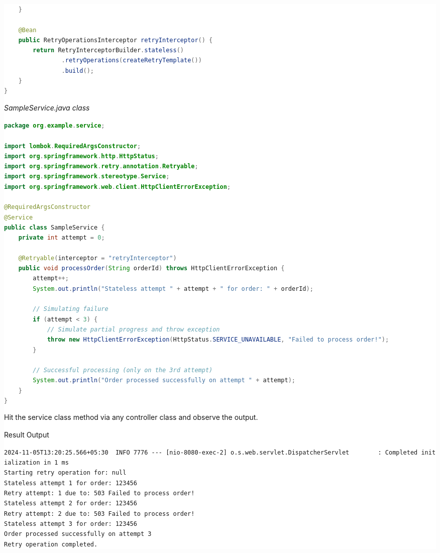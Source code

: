 ```java
    }

    @Bean
    public RetryOperationsInterceptor retryInterceptor() {
        return RetryInterceptorBuilder.stateless()
                .retryOperations(createRetryTemplate())
                .build();
    }
}
```

_SampleService.java class_

```java
package org.example.service;

import lombok.RequiredArgsConstructor;
import org.springframework.http.HttpStatus;
import org.springframework.retry.annotation.Retryable;
import org.springframework.stereotype.Service;
import org.springframework.web.client.HttpClientErrorException;

@RequiredArgsConstructor
@Service
public class SampleService {
    private int attempt = 0;

    @Retryable(interceptor = "retryInterceptor")
    public void processOrder(String orderId) throws HttpClientErrorException {
        attempt++;
        System.out.println("Stateless attempt " + attempt + " for order: " + orderId);

        // Simulating failure
        if (attempt < 3) {
            // Simulate partial progress and throw exception
            throw new HttpClientErrorException(HttpStatus.SERVICE_UNAVAILABLE, "Failed to process order!");
        }

        // Successful processing (only on the 3rd attempt)
        System.out.println("Order processed successfully on attempt " + attempt);
    }
}
```

Hit the service class method via any controller class and observe the output.

Result Output

```
2024-11-05T13:20:25.566+05:30  INFO 7776 --- [nio-8080-exec-2] o.s.web.servlet.DispatcherServlet        : Completed initialization in 1 ms
Starting retry operation for: null
Stateless attempt 1 for order: 123456
Retry attempt: 1 due to: 503 Failed to process order!
Stateless attempt 2 for order: 123456
Retry attempt: 2 due to: 503 Failed to process order!
Stateless attempt 3 for order: 123456
Order processed successfully on attempt 3
Retry operation completed.
```
